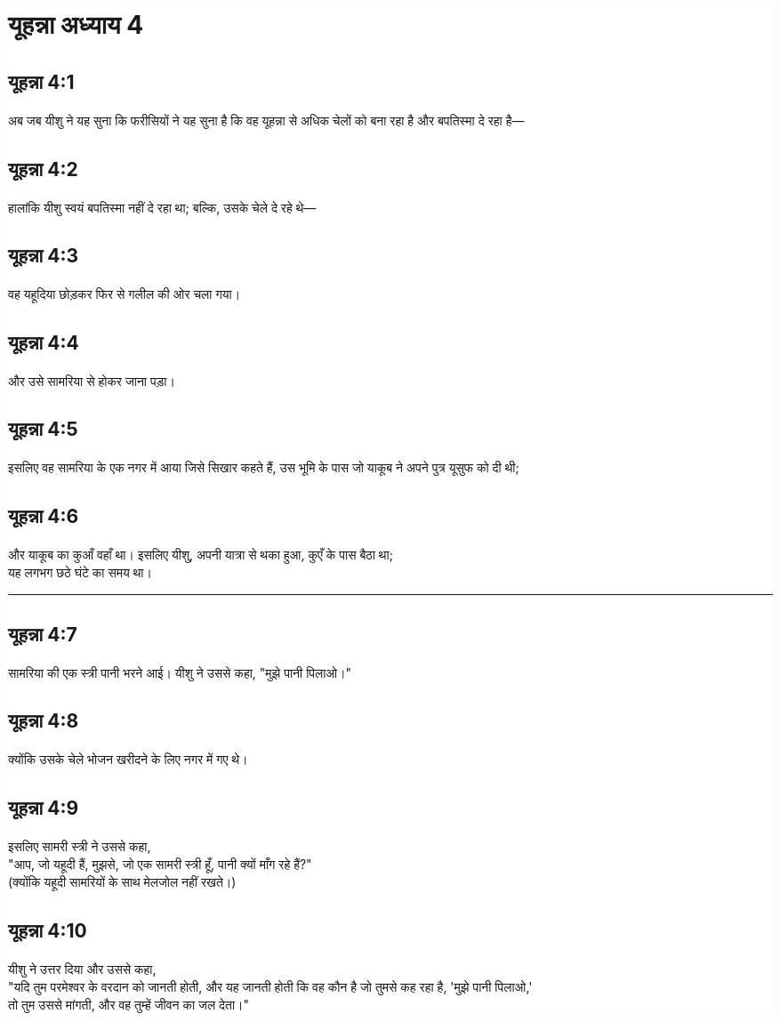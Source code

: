# यूहन्ना अध्याय 4

## यूहन्ना 4:1

अब जब यीशु ने यह सुना कि फरीसियों ने यह सुना है कि वह यूहन्ना से अधिक चेलों को बना रहा है और बपतिस्मा दे रहा है—

## यूहन्ना 4:2

हालांकि यीशु स्वयं बपतिस्मा नहीं दे रहा था; बल्कि, उसके चेले दे रहे थे—

## यूहन्ना 4:3

वह यहूदिया छोड़कर फिर से गलील की ओर चला गया।

## यूहन्ना 4:4

और उसे सामरिया से होकर जाना पड़ा।

## यूहन्ना 4:5

इसलिए वह सामरिया के एक नगर में आया जिसे सिखार कहते हैं, उस भूमि के पास जो याकूब ने अपने पुत्र यूसुफ को दी थी;

## यूहन्ना 4:6

और याकूब का कुआँ वहाँ था। इसलिए यीशु, अपनी यात्रा से थका हुआ, कुएँ के पास बैठा था;  
यह लगभग छठे घंटे का समय था।

---

## यूहन्ना 4:7

सामरिया की एक स्त्री पानी भरने आई। यीशु ने उससे कहा, "मुझे पानी पिलाओ।"

## यूहन्ना 4:8

क्योंकि उसके चेले भोजन खरीदने के लिए नगर में गए थे।

## यूहन्ना 4:9

इसलिए सामरी स्त्री ने उससे कहा,  
"आप, जो यहूदी हैं, मुझसे, जो एक सामरी स्त्री हूँ, पानी क्यों माँग रहे हैं?"  
(क्योंकि यहूदी सामरियों के साथ मेलजोल नहीं रखते।)

## यूहन्ना 4:10

यीशु ने उत्तर दिया और उससे कहा,  
"यदि तुम परमेश्वर के वरदान को जानती होती, और यह जानती होती कि वह कौन है जो तुमसे कह रहा है, 'मुझे पानी पिलाओ,'  
तो तुम उससे मांगती, और वह तुम्हें जीवन का जल देता।"
